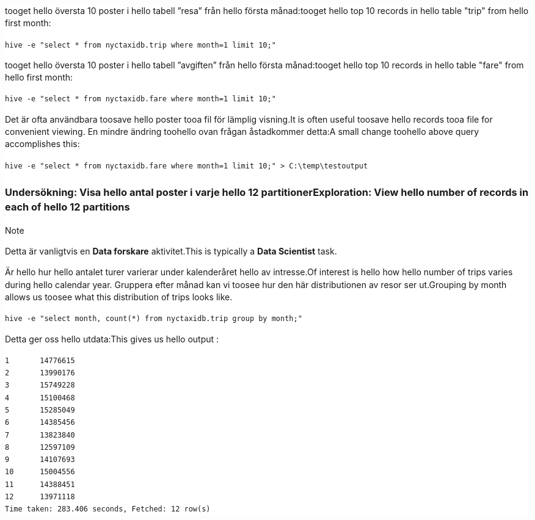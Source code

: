 <span data-ttu-id="52ae6-213">tooget hello översta 10 poster i hello tabell ”resa” från hello första månad:</span><span class="sxs-lookup"><span data-stu-id="52ae6-213">tooget hello top 10 records in hello table "trip" from hello first month:</span></span>

    hive -e "select * from nyctaxidb.trip where month=1 limit 10;"

<span data-ttu-id="52ae6-214">tooget hello översta 10 poster i hello tabell ”avgiften” från hello första månad:</span><span class="sxs-lookup"><span data-stu-id="52ae6-214">tooget hello top 10 records in hello table "fare" from hello first month:</span></span>

    hive -e "select * from nyctaxidb.fare where month=1 limit 10;"

<span data-ttu-id="52ae6-215">Det är ofta användbara toosave hello poster tooa fil för lämplig visning.</span><span class="sxs-lookup"><span data-stu-id="52ae6-215">It is often useful toosave hello records tooa file for convenient viewing.</span></span> <span data-ttu-id="52ae6-216">En mindre ändring toohello ovan frågan åstadkommer detta:</span><span class="sxs-lookup"><span data-stu-id="52ae6-216">A small change toohello above query accomplishes this:</span></span>

    hive -e "select * from nyctaxidb.fare where month=1 limit 10;" > C:\temp\testoutput

### <a name="exploration-view-hello-number-of-records-in-each-of-hello-12-partitions"></a><span data-ttu-id="52ae6-217">Undersökning: Visa hello antal poster i varje hello 12 partitioner</span><span class="sxs-lookup"><span data-stu-id="52ae6-217">Exploration: View hello number of records in each of hello 12 partitions</span></span>
> [!NOTE]
> <span data-ttu-id="52ae6-218">Detta är vanligtvis en **Data forskare** aktivitet.</span><span class="sxs-lookup"><span data-stu-id="52ae6-218">This is typically a **Data Scientist** task.</span></span>
> 
> 

<span data-ttu-id="52ae6-219">Är hello hur hello antalet turer varierar under kalenderåret hello av intresse.</span><span class="sxs-lookup"><span data-stu-id="52ae6-219">Of interest is hello how hello number of trips varies during hello calendar year.</span></span> <span data-ttu-id="52ae6-220">Gruppera efter månad kan vi toosee hur den här distributionen av resor ser ut.</span><span class="sxs-lookup"><span data-stu-id="52ae6-220">Grouping by month allows us toosee what this distribution of trips looks like.</span></span>

    hive -e "select month, count(*) from nyctaxidb.trip group by month;"

<span data-ttu-id="52ae6-221">Detta ger oss hello utdata:</span><span class="sxs-lookup"><span data-stu-id="52ae6-221">This gives us hello output :</span></span>

    1       14776615
    2       13990176
    3       15749228
    4       15100468
    5       15285049
    6       14385456
    7       13823840
    8       12597109
    9       14107693
    10      15004556
    11      14388451
    12      13971118
    Time taken: 283.406 seconds, Fetched: 12 row(s)
